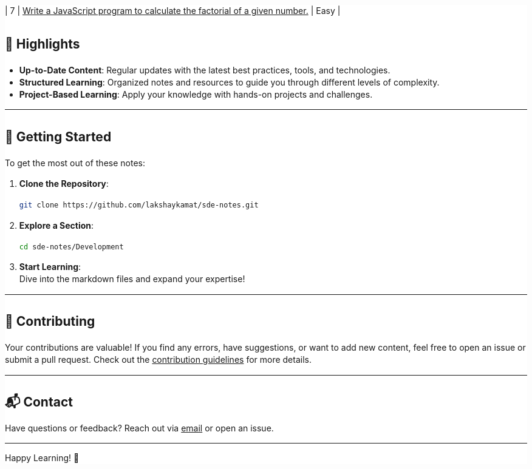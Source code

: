 | 7 | [Write a JavaScript program to calculate the factorial of a given number.](https://github.com/lakshaykamat/sde-notes/blob/main/Career%20Preparation/javascript-questions/easy/factorial.js)                                             | Easy       |

## 🌟 Highlights

- **Up-to-Date Content**: Regular updates with the latest best practices, tools, and technologies.
- **Structured Learning**: Organized notes and resources to guide you through different levels of complexity.
- **Project-Based Learning**: Apply your knowledge with hands-on projects and challenges.

---

## 🚀 Getting Started

To get the most out of these notes:

1. **Clone the Repository**:  
   ```bash
   git clone https://github.com/lakshaykamat/sde-notes.git
   ```
2. **Explore a Section**:  
   ```bash
   cd sde-notes/Development
   ```
3. **Start Learning**:  
   Dive into the markdown files and expand your expertise!

---

## 🎯 Contributing

Your contributions are valuable! If you find any errors, have suggestions, or want to add new content, feel free to open an issue or submit a pull request. Check out the [contribution guidelines](https://github.com/lakshaykamat/sde-notes/blob/main/CONTRIBUTING.md) for more details.

---

## 📬 Contact

Have questions or feedback? Reach out via [email](mailto:lakshaykamat.dev@gmail.com) or open an issue.

---

Happy Learning! 🚀